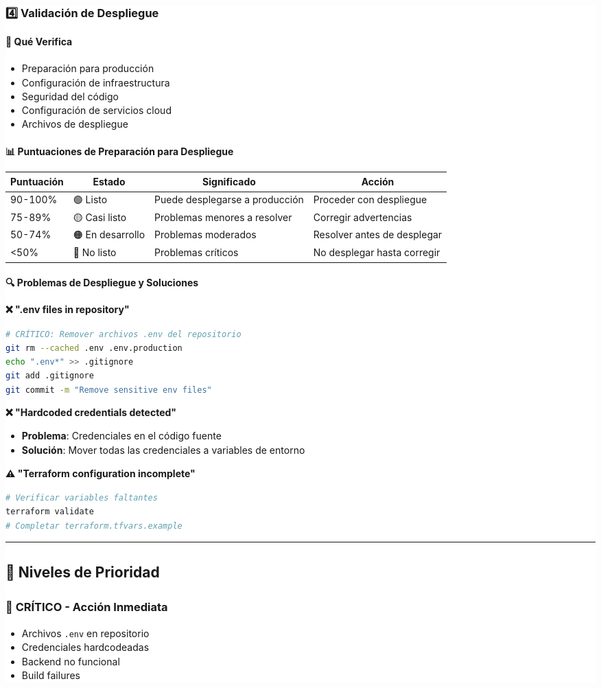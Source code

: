### 4️⃣ **Validación de Despliegue**

#### 🎯 **Qué Verifica**
- Preparación para producción
- Configuración de infraestructura
- Seguridad del código
- Configuración de servicios cloud
- Archivos de despliegue

#### 📊 **Puntuaciones de Preparación para Despliegue**

| Puntuación | Estado | Significado | Acción |
|------------|--------|-------------|--------|
| 90-100% | 🟢 Listo | Puede desplegarse a producción | Proceder con despliegue |
| 75-89% | 🟡 Casi listo | Problemas menores a resolver | Corregir advertencias |
| 50-74% | 🟠 En desarrollo | Problemas moderados | Resolver antes de desplegar |
| <50% | 🔴 No listo | Problemas críticos | No desplegar hasta corregir |

#### 🔍 **Problemas de Despliegue y Soluciones**

**❌ ".env files in repository"**
```bash
# CRÍTICO: Remover archivos .env del repositorio
git rm --cached .env .env.production
echo ".env*" >> .gitignore
git add .gitignore
git commit -m "Remove sensitive env files"
```

**❌ "Hardcoded credentials detected"**
- **Problema**: Credenciales en el código fuente
- **Solución**: Mover todas las credenciales a variables de entorno

**⚠️ "Terraform configuration incomplete"**
```bash
# Verificar variables faltantes
terraform validate
# Completar terraform.tfvars.example
```

---

## 🚨 Niveles de Prioridad

### 🔴 **CRÍTICO - Acción Inmediata**
- Archivos `.env` en repositorio
- Credenciales hardcodeadas
- Backend no funcional
- Build failures
